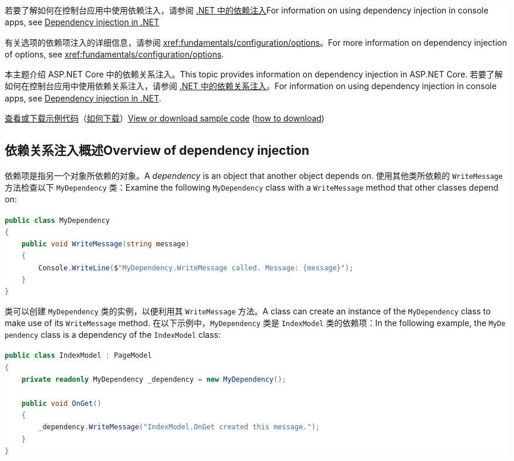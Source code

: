 <span data-ttu-id="3c843-107">若要了解如何在控制台应用中使用依赖注入，请参阅 [.NET 中的依赖注入](/dotnet/core/extensions/dependency-injection)</span><span class="sxs-lookup"><span data-stu-id="3c843-107">For information on using dependency injection in console apps, see [Dependency injection in .NET](/dotnet/core/extensions/dependency-injection)</span></span>

<span data-ttu-id="3c843-108">有关选项的依赖项注入的详细信息，请参阅 <xref:fundamentals/configuration/options>。</span><span class="sxs-lookup"><span data-stu-id="3c843-108">For more information on dependency injection of options, see <xref:fundamentals/configuration/options>.</span></span>

<span data-ttu-id="3c843-109">本主题介绍 ASP.NET Core 中的依赖关系注入。</span><span class="sxs-lookup"><span data-stu-id="3c843-109">This topic provides information on dependency injection in ASP.NET Core.</span></span> <span data-ttu-id="3c843-110">若要了解如何在控制台应用中使用依赖关系注入，请参阅 [.NET 中的依赖关系注入](/dotnet/core/extensions/dependency-injection)。</span><span class="sxs-lookup"><span data-stu-id="3c843-110">For information on using dependency injection  in console apps, see [Dependency injection in .NET](/dotnet/core/extensions/dependency-injection).</span></span>

<span data-ttu-id="3c843-111">[查看或下载示例代码](https://github.com/dotnet/AspNetCore.Docs/tree/master/aspnetcore/fundamentals/dependency-injection/samples)（[如何下载](xref:index#how-to-download-a-sample)）</span><span class="sxs-lookup"><span data-stu-id="3c843-111">[View or download sample code](https://github.com/dotnet/AspNetCore.Docs/tree/master/aspnetcore/fundamentals/dependency-injection/samples) ([how to download](xref:index#how-to-download-a-sample))</span></span>

## <a name="overview-of-dependency-injection"></a><span data-ttu-id="3c843-112">依赖关系注入概述</span><span class="sxs-lookup"><span data-stu-id="3c843-112">Overview of dependency injection</span></span>

<span data-ttu-id="3c843-113">依赖项是指另一个对象所依赖的对象。</span><span class="sxs-lookup"><span data-stu-id="3c843-113">A *dependency* is an object that another object depends on.</span></span> <span data-ttu-id="3c843-114">使用其他类所依赖的 `WriteMessage` 方法检查以下 `MyDependency` 类：</span><span class="sxs-lookup"><span data-stu-id="3c843-114">Examine the following `MyDependency` class with a `WriteMessage` method that other classes depend on:</span></span>

```csharp
public class MyDependency
{
    public void WriteMessage(string message)
    {
        Console.WriteLine($"MyDependency.WriteMessage called. Message: {message}");
    }
}
```

<span data-ttu-id="3c843-115">类可以创建 `MyDependency` 类的实例，以便利用其 `WriteMessage` 方法。</span><span class="sxs-lookup"><span data-stu-id="3c843-115">A class can create an instance of the `MyDependency` class to make use of its `WriteMessage` method.</span></span> <span data-ttu-id="3c843-116">在以下示例中，`MyDependency` 类是 `IndexModel` 类的依赖项：</span><span class="sxs-lookup"><span data-stu-id="3c843-116">In the following example, the `MyDependency` class is a dependency of the `IndexModel` class:</span></span>

```csharp
public class IndexModel : PageModel
{
    private readonly MyDependency _dependency = new MyDependency();

    public void OnGet()
    {
        _dependency.WriteMessage("IndexModel.OnGet created this message.");
    }
}
```
